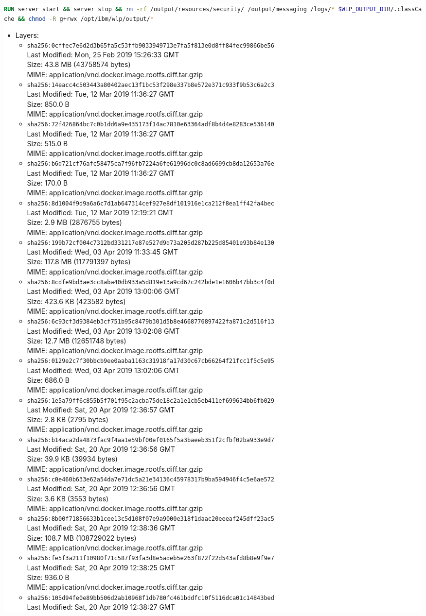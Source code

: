 ```dockerfile
RUN server start && server stop && rm -rf /output/resources/security/ /output/messaging /logs/* $WLP_OUTPUT_DIR/.classCache && chmod -R g+rwx /opt/ibm/wlp/output/*
```

-	Layers:
	-	`sha256:0cffec7e6d2d3b65fa5c53ffb9033949713e7fa5f813e0d8ff84fec99866be56`  
		Last Modified: Mon, 25 Feb 2019 15:26:33 GMT  
		Size: 43.8 MB (43758574 bytes)  
		MIME: application/vnd.docker.image.rootfs.diff.tar.gzip
	-	`sha256:14eacc4c503443a80402aec13f1bc53f298e337b8e572e371c933f9b53c6a2c3`  
		Last Modified: Tue, 12 Mar 2019 11:36:27 GMT  
		Size: 850.0 B  
		MIME: application/vnd.docker.image.rootfs.diff.tar.gzip
	-	`sha256:72f426864bc7c0b1dd6a9e435173f14ac7810e63364adf8b4d4e8283ce536140`  
		Last Modified: Tue, 12 Mar 2019 11:36:27 GMT  
		Size: 515.0 B  
		MIME: application/vnd.docker.image.rootfs.diff.tar.gzip
	-	`sha256:b6d721cf76afc58475ca7f96fb7224a6fe61996dc0c8ad6699cb8da12653a76e`  
		Last Modified: Tue, 12 Mar 2019 11:36:27 GMT  
		Size: 170.0 B  
		MIME: application/vnd.docker.image.rootfs.diff.tar.gzip
	-	`sha256:8d1004f9d9a6a6c7d1ab647314cef927e8df101916e1ca212f8ea1ff42fa4bec`  
		Last Modified: Tue, 12 Mar 2019 12:19:21 GMT  
		Size: 2.9 MB (2876755 bytes)  
		MIME: application/vnd.docker.image.rootfs.diff.tar.gzip
	-	`sha256:199b72cf004c7312bd331217e87e527d9d73a205d287b225d85401e93b84e130`  
		Last Modified: Wed, 03 Apr 2019 11:33:45 GMT  
		Size: 117.8 MB (117791397 bytes)  
		MIME: application/vnd.docker.image.rootfs.diff.tar.gzip
	-	`sha256:8cdfe9bd3ae3cc8aba40db933a5d819e13a9cd67c242bde1e1606b47bb3c4f0d`  
		Last Modified: Wed, 03 Apr 2019 13:00:06 GMT  
		Size: 423.6 KB (423582 bytes)  
		MIME: application/vnd.docker.image.rootfs.diff.tar.gzip
	-	`sha256:6c93cf3d9384eb3cf751b95c8479b301d5b8e4668776897422fa871c2d516f13`  
		Last Modified: Wed, 03 Apr 2019 13:02:08 GMT  
		Size: 12.7 MB (12651748 bytes)  
		MIME: application/vnd.docker.image.rootfs.diff.tar.gzip
	-	`sha256:0129e2c7f30bbcb9ee0aaba1163c31918fa17d30c67cb66264f21fcc1f5c5e95`  
		Last Modified: Wed, 03 Apr 2019 13:02:06 GMT  
		Size: 686.0 B  
		MIME: application/vnd.docker.image.rootfs.diff.tar.gzip
	-	`sha256:1e5a79ff6c855b5f701f95c2acba75de18c2a1e1cb5eb411ef699634bb6fb029`  
		Last Modified: Sat, 20 Apr 2019 12:36:57 GMT  
		Size: 2.8 KB (2795 bytes)  
		MIME: application/vnd.docker.image.rootfs.diff.tar.gzip
	-	`sha256:b14aca2da4873fac9f4aa1e59bf00ef0165f5a3baeeb351f2cfbf02ba933e9d7`  
		Last Modified: Sat, 20 Apr 2019 12:36:56 GMT  
		Size: 39.9 KB (39934 bytes)  
		MIME: application/vnd.docker.image.rootfs.diff.tar.gzip
	-	`sha256:c0e460b633e62a54da7e71dc5a21e34136c45978317b9ba594946f4c5e6ae572`  
		Last Modified: Sat, 20 Apr 2019 12:36:56 GMT  
		Size: 3.6 KB (3553 bytes)  
		MIME: application/vnd.docker.image.rootfs.diff.tar.gzip
	-	`sha256:8b00f71856633b1cee13c5d108f07e9a9000e318f1daac20eeeaf245dff23ac5`  
		Last Modified: Sat, 20 Apr 2019 12:38:36 GMT  
		Size: 108.7 MB (108729022 bytes)  
		MIME: application/vnd.docker.image.rootfs.diff.tar.gzip
	-	`sha256:fe5f3a211f10980f71c587f93fa3d8e5adeb5e263f872f22d543afd8b8e9f9e7`  
		Last Modified: Sat, 20 Apr 2019 12:38:25 GMT  
		Size: 936.0 B  
		MIME: application/vnd.docker.image.rootfs.diff.tar.gzip
	-	`sha256:105d94fe0e89bb506d2ab10968f1db780fc461bddfc10f5116dca01c14843bed`  
		Last Modified: Sat, 20 Apr 2019 12:38:27 GMT  